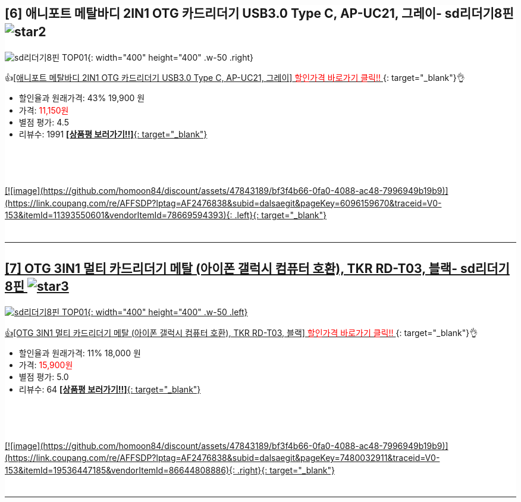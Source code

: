 
        
       
## [6] 애니포트 메탈바디 2IN1 OTG 카드리더기 USB3.0 Type C, AP-UC21, 그레이- sd리더기8핀  <img width="81" alt="star2" src="https://user-images.githubusercontent.com/78655692/151471960-29c5febe-c509-4c6d-99f4-a2203eb193c5.png">

![sd리더기8핀 TOP01](https://thumbnail6.coupangcdn.com/thumbnails/remote/230x230ex/image/rs_quotation_api/8jno91kg/8f4464f7be524f99b7ae401ab4ac20df.jpg){: width="400" height="400" .w-50 .right}


👍<a href="https://link.coupang.com/re/AFFSDP?lptag=AF2476838&subid=dalsaegit&pageKey=6096159670&traceid=V0-153&itemId=11393550601&vendorItemId=78669594393">[애니포트 메탈바디 2IN1 OTG 카드리더기 USB3.0 Type C, AP-UC21, 그레이]<font color=red> 할인가격 바로가기 클릭!! </font></a>{: target="_blank"}👌
<br>
- 할인율과 원래가격: 43%  19,900   원
- 가격: <span style='color:red'>11,150원</span>
- 별점 평가: 4.5
- 리뷰수: 1991 <a href="https://link.coupang.com/re/AFFSDP?lptag=AF2476838&subid=dalsaegit&pageKey=6096159670&traceid=V0-153&itemId=11393550601&vendorItemId=78669594393"> <strong>[상품평 보러가기!!]</strong>{: target="_blank"}
<br>
<br>
<br>
[![image](https://github.com/homoon84/discount/assets/47843189/bf3f4b66-0fa0-4088-ac48-7996949b19b9)](https://link.coupang.com/re/AFFSDP?lptag=AF2476838&subid=dalsaegit&pageKey=6096159670&traceid=V0-153&itemId=11393550601&vendorItemId=78669594393){: .left}{: target="_blank"}
<br>
<br>

---

        
       
## [7] OTG 3IN1 멀티 카드리더기 메탈 (아이폰 갤럭시 컴퓨터 호환), TKR RD-T03, 블랙- sd리더기8핀  <img width="81" alt="star3" src="https://user-images.githubusercontent.com/78655692/151471989-9e21d7a8-a7b6-44b0-b598-2bb204b56b00.png">

![sd리더기8핀 TOP01](https://thumbnail8.coupangcdn.com/thumbnails/remote/230x230ex/image/vendor_inventory/6d09/0b8a96fbe62ae7582fc103b7c9eed2420d4310511d909a9b067c459f7b59.jpg){: width="400" height="400" .w-50 .left}


👍<a href="https://link.coupang.com/re/AFFSDP?lptag=AF2476838&subid=dalsaegit&pageKey=7480032911&traceid=V0-153&itemId=19536447185&vendorItemId=86644808886">[OTG 3IN1 멀티 카드리더기 메탈 (아이폰 갤럭시 컴퓨터 호환), TKR RD-T03, 블랙]<font color=red> 할인가격 바로가기 클릭!! </font></a>{: target="_blank"}👌
<br>
- 할인율과 원래가격: 11%  18,000   원
- 가격: <span style='color:red'>15,900원</span>
- 별점 평가: 5.0
- 리뷰수: 64 <a href="https://link.coupang.com/re/AFFSDP?lptag=AF2476838&subid=dalsaegit&pageKey=7480032911&traceid=V0-153&itemId=19536447185&vendorItemId=86644808886"> <strong>[상품평 보러가기!!]</strong>{: target="_blank"}
<br>
<br>
<br>
[![image](https://github.com/homoon84/discount/assets/47843189/bf3f4b66-0fa0-4088-ac48-7996949b19b9)](https://link.coupang.com/re/AFFSDP?lptag=AF2476838&subid=dalsaegit&pageKey=7480032911&traceid=V0-153&itemId=19536447185&vendorItemId=86644808886){: .right}{: target="_blank"}
<br>
<br>

---